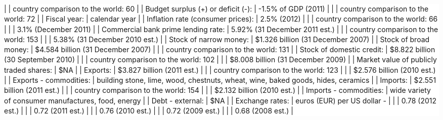 | | country comparison to the world:   60 |
| Budget surplus (+) or deficit (-): | -1.5% of GDP (2011) |
| | country comparison to the world:   72 |
| Fiscal year: | calendar year |
| Inflation rate (consumer prices): | 2.5% (2012) |
| | country comparison to the world:   66 |
| | 3.1% (December 2011) |
| Commercial bank prime lending rate: | 5.92% (31 December 2011 est.) |
| | country comparison to the world:   153 |
| | 5.38% (31 December 2010 est.) |
| Stock of narrow money: | $1.326 billion (31 December 2007) |
| Stock of broad money: | $4.584 billion (31 December 2007) |
| | country comparison to the world:   131 |
| Stock of domestic credit: | $8.822 billion (30 September 2010) |
| | country comparison to the world:   102 |
| | $8.008 billion (31 December 2009) |
| Market value of publicly traded shares: | $NA |
| Exports: | $3.827 billion (2011 est.) |
| | country comparison to the world:   123 |
| | $2.576 billion (2010 est.) |
| Exports - commodities: | building stone, lime, wood, chestnuts, wheat, wine, baked goods, hides, ceramics |
| Imports: | $2.551 billion (2011 est.) |
| | country comparison to the world:   154 |
| | $2.132 billion (2010 est.) |
| Imports - commodities: | wide variety of consumer manufactures, food, energy |
| Debt - external: | $NA |
| Exchange rates: | euros (EUR) per US dollar - |
| | 0.78 (2012 est.) |
| | 0.72 (2011 est.) |
| | 0.76 (2010 est.) |
| | 0.72 (2009 est.) |
| | 0.68 (2008 est.) |
